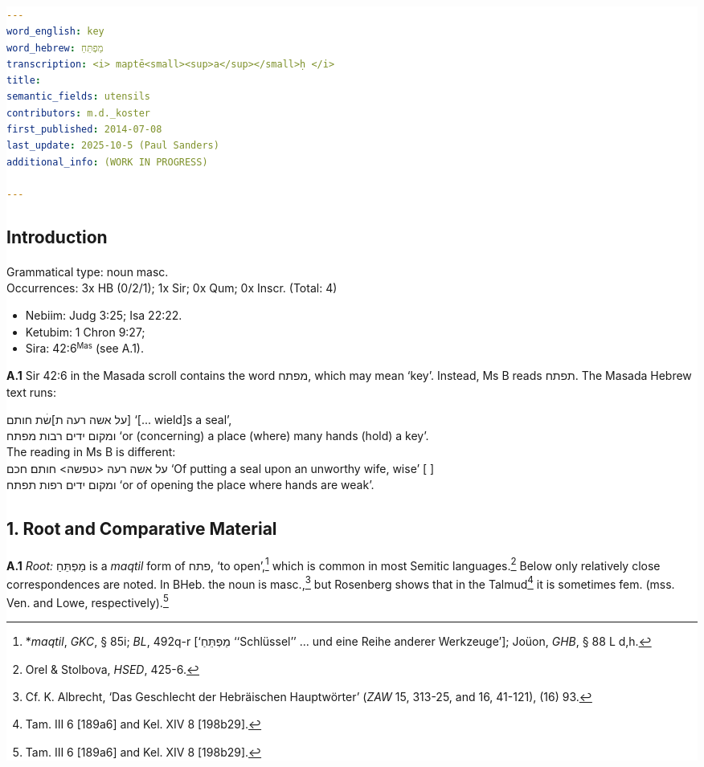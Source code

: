 ```yaml
---
word_english: key   
word_hebrew: מַפְתֵּחַ   
transcription: <i> maptē<small><sup>a</sup></small>ḥ </i>    
title:    
semantic_fields: utensils   
contributors: m.d._koster  
first_published: 2014-07-08      
last_update: 2025-10-5 (Paul Sanders)  
additional_info: (WORK IN PROGRESS)
 
---
```




## Introduction

Grammatical type: noun masc. <br>
Occurrences: 3x HB (0/2/1); 1x Sir; 0x Qum; 0x Inscr.  (Total: 4)
 
* Nebiim: Judg 3:25; Isa 22:22.
* Ketubim: 1 Chron 9:27;
* Sira: 42:6<small><sup>Mas</sup></small> (see A.1).

<b>A.1</b>
Sir 42:6 in the Masada scroll contains the word
<span dir="rtl">מפתח</span>, which may mean ‘key’.
Instead, Ms B reads <span dir="rtl">תפתח</span>. The Masada Hebrew text runs:  

<span dir="rtl">[על אשה רעה ת]שׄת חותם</span>
‘[... wield]s a seal’,    
<span dir="rtl">ומקום ידים רבות מפתח</span> 
‘or (concerning) a place (where) many hands (hold) a key’.  
The reading in Ms B is different:  
<span dir="rtl">על אשה רעה <טפשה> חותם׃ חכם</span>
‘Of putting a seal upon an unworthy <imprident> wife, wise’ [ ]  
<span dir="rtl">ומקום ידים רפות תפתח</span> 
‘or of opening the place where hands are weak’.



## 1. <a id="RCM"></a>Root and Comparative Material

<b>A.1</b> 
<i>Root:</i> 
<span dir="rtl">מַפְתֵּחַ</span> is a <i>maqtil</i> form of <span dir="rtl">פתח</span>, ‘to open’,[^1]
which is common in most Semitic languages.[^2] Below only relatively close correspondences are noted. 
In BHeb. the noun is masc.,[^4] but Rosenberg shows that in the Talmud[^5] it is 
sometimes fem. (mss. Ven. and Lowe, 
respectively).[^5] 


[^1]: *<i>maqtil</i>, <i>GKC</i>, § 85i; <i>BL</i>, 492q-r [‘<span dir="rtl">מַפְתֵּחַ</span> ‘‘Schlüssel’’ ... und eine Reihe anderer Werkzeuge’]; Joüon, <i>GHB</i>, § 88 L d,h.
[^2]: Orel & Stolbova, <i>HSED</i>, 425-6.
[^3]: Cf. <i>BL</i>  542m for both possibilities [<i>HALAT</i>, 585b].
[^4]: Cf. K. Albrecht, ‘Das Geschlecht der Hebräischen Hauptwörter’ (<i>ZAW</i> 15, 313-25, and 16, 41-121), (16) 93.
[^5]: Tam. III 6 [189a6] and Kel. XIV 8 [198b29].
[^6]: H. Rosenberg, ‘Zum Geschlecht der hebräischen Hauptwörter’ (<i>ZAW</i> 25, 325-39), 334.
[^7]: Cf. Josephus, <i>Bell. Jud.</i> 4, 4,6; 6, 5,3.
[^8]: Cf. Dalman, <i>AuS</i>, Bd. 7, 70f.
[^9]: <i>CAD</i> (N) 1, 324.
[^10]: KTU 5.22:12; see <i>DULAT</i><sup><small> 3</small></sup>, 559.
[^11]: Dalman, <i>ANHT</i>, 247.
[^12]: Sokoloff, <i>DJPA</i>, 324.
[^13]: Belot 570a; Lane, <i>AEL</i>, 2329.
[^14]: Leslau, <i>LSoq</i>, 344.
[^15]: Johnstone, <i>ML</i>, 106.
[^16]: Johnstone, <i>JL</i>, 65.
[^17]: Barthélemy, 592; Elihai, <i>DAPP</i>, 88.
[^18]: Leslau, <i>CDG</i>, 170.
[^20]: Abundance of rabbinic quotations in Strack & Billerbeck 1922, 738-47.
[^21]: <i>ThWNT</i>, Bd. 3, 745, with notes 24-26 for rabbinic references.
[^22]: <i>ibid.</i>, 746-7.
[^23]: R. Jochanan, Taʿan. 2a, cf. Sanh. 113a; Gen R. 73 (46d), Deut R. 7 (204b), Midr. Ps 78.5 (173b), etc., Apoc. Bar 5:5, ARN 4, etc., cf. Strack & Billerbeck 1922, 737 (<i>ad</i> Matt 16:19).
[^24]: m. Tam. III.6, 7; <i>AuS</i>, Bd. 7, 71, 73.
[^25]: t. B. Bat. III.1, B. Bat. IV.3.
[^26]: m. Kel. XVI.7; t. ʿErub. X.1.
[^27]: m. Kel. XIV 8, etc.; Krauss, <i>TA</i>, BD. 1, 41; Dalman, <i>AuS</i>, Bd. 7, 73; see also 53-4. 
[^29]: Van der Kooij 1981, 162.
[^30]: Budde 1897, 31.
[^31]: Dirksen 1990, 35.
[^32]: <i>KBL</i>, 621b, and <i>HALAT</i>, 666a.
[^33]: Dalman, <i>AuS</i>, Bd. 7, 52-54 (cf. 122, 172; and 68-72 for Judg 3:25).
[^34]: Williamson 1982, 87.
[^35]: Moffatt 1935.
[^36]: <i>waw-explicativum</i> cf. <i>GKC</i>, §  154a, n.(b).
[^37]: Moffatt 1935.
[^38]: De Vaux, <i>IAT</i>, t. 1, 200.
[^39]: See the extensive article <span dir="rtl">שַׁעַר</span> in <i> HALAT</i>, 1491-94 [1493b].
[^40]: Kraus 1960, 205.
[^41]: Moffatt 1935.
[^42]: so e.g. Schoors 1972, 137; Snijders 1979, 220; Wildberger 1978, 849.
[^43]: Beuken 2007, 278.
[^44]: Moffatt 1935.
[^45]: Moffatt 1935.
[^46]: So e.g. Schoors 1972, 136; Snijders 1979, 220.
[^47]: Beuken 2007, 278.
[^48]: Cf. e.g. Procksch 1930, 291; Wildberger 1978, 849.
[^49]: E.g. Dalman, <i>AuS</i>, Bd. 7, Fig. 12 and 13 (cf. pp. 122, 172); Avitzur, 164, Fig. 424; Shitran, <i>EM</i>, vol. 5, 38; King & Stager, <i>LBI</i>, 33, Fig. 18.
[^50]: K. Galling & H.Rösel, <i>BRL</i><sup>2</sup>, 349. Galling, <i>BRL</i><sup>1</sup> (1937), col. 460 (art. ‘Schlüssel’: ‘Man kann also von einem Hebe-Schl. im Gegensatz zu unserem Dreh-Schl. sprechen’ [omitted in <i>BRL</i><sup>2</sup>, 349]).